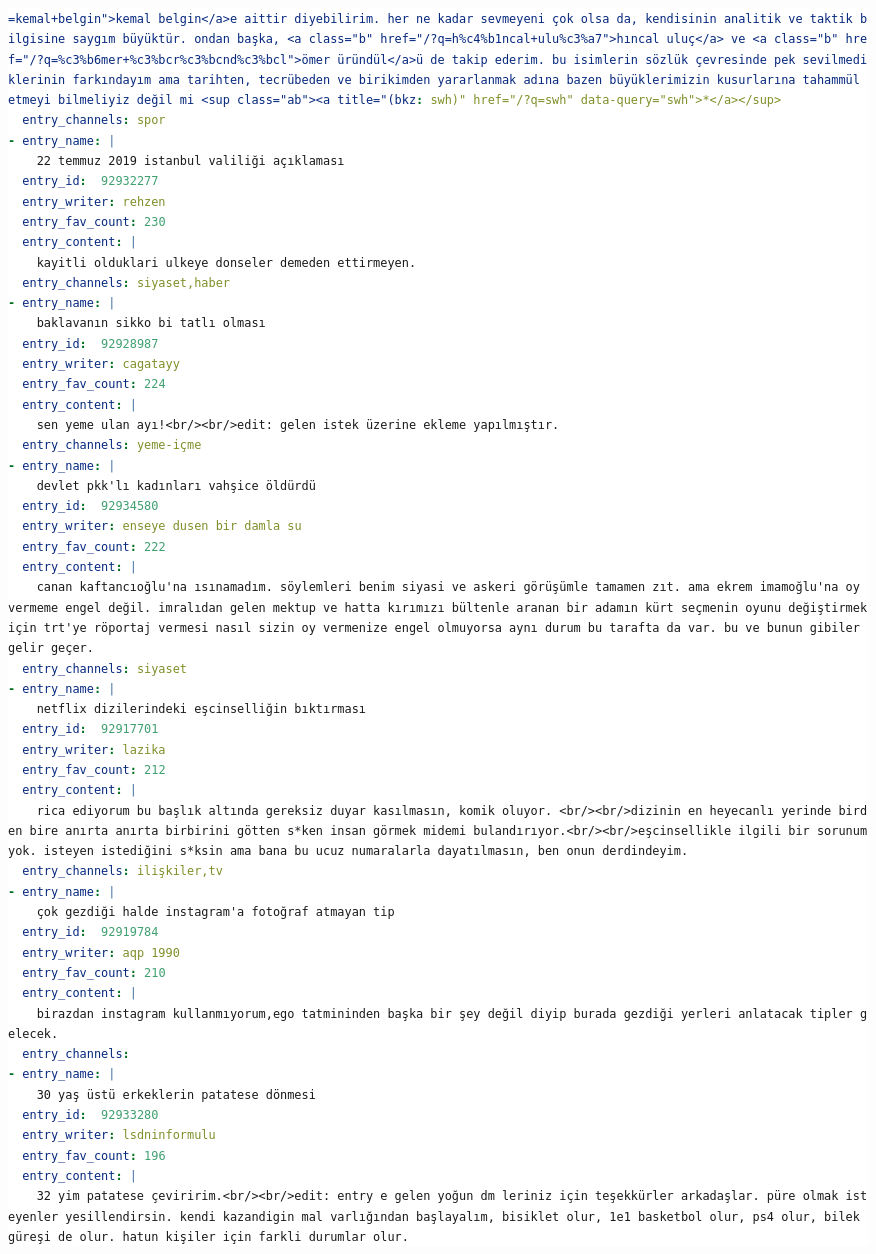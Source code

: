 ```yaml
=kemal+belgin">kemal belgin</a>e aittir diyebilirim. her ne kadar sevmeyeni çok olsa da, kendisinin analitik ve taktik bilgisine saygım büyüktür. ondan başka, <a class="b" href="/?q=h%c4%b1ncal+ulu%c3%a7">hıncal uluç</a> ve <a class="b" href="/?q=%c3%b6mer+%c3%bcr%c3%bcnd%c3%bcl">ömer üründül</a>ü de takip ederim. bu isimlerin sözlük çevresinde pek sevilmediklerinin farkındayım ama tarihten, tecrübeden ve birikimden yararlanmak adına bazen büyüklerimizin kusurlarına tahammül etmeyi bilmeliyiz değil mi <sup class="ab"><a title="(bkz: swh)" href="/?q=swh" data-query="swh">*</a></sup>
  entry_channels: spor
- entry_name: |
    22 temmuz 2019 istanbul valiliği açıklaması
  entry_id:  92932277
  entry_writer: rehzen
  entry_fav_count: 230
  entry_content: |
    kayitli olduklari ulkeye donseler demeden ettirmeyen.
  entry_channels: siyaset,haber
- entry_name: |
    baklavanın sikko bi tatlı olması
  entry_id:  92928987
  entry_writer: cagatayy
  entry_fav_count: 224
  entry_content: |
    sen yeme ulan ayı!<br/><br/>edit: gelen istek üzerine ekleme yapılmıştır.
  entry_channels: yeme-içme
- entry_name: |
    devlet pkk'lı kadınları vahşice öldürdü
  entry_id:  92934580
  entry_writer: enseye dusen bir damla su
  entry_fav_count: 222
  entry_content: |
    canan kaftancıoğlu'na ısınamadım. söylemleri benim siyasi ve askeri görüşümle tamamen zıt. ama ekrem imamoğlu'na oy vermeme engel değil. imralıdan gelen mektup ve hatta kırımızı bültenle aranan bir adamın kürt seçmenin oyunu değiştirmek için trt'ye röportaj vermesi nasıl sizin oy vermenize engel olmuyorsa aynı durum bu tarafta da var. bu ve bunun gibiler gelir geçer.
  entry_channels: siyaset
- entry_name: |
    netflix dizilerindeki eşcinselliğin bıktırması
  entry_id:  92917701
  entry_writer: lazika
  entry_fav_count: 212
  entry_content: |
    rica ediyorum bu başlık altında gereksiz duyar kasılmasın, komik oluyor. <br/><br/>dizinin en heyecanlı yerinde birden bire anırta anırta birbirini götten s*ken insan görmek midemi bulandırıyor.<br/><br/>eşcinsellikle ilgili bir sorunum yok. isteyen istediğini s*ksin ama bana bu ucuz numaralarla dayatılmasın, ben onun derdindeyim.
  entry_channels: ilişkiler,tv
- entry_name: |
    çok gezdiği halde instagram'a fotoğraf atmayan tip
  entry_id:  92919784
  entry_writer: aqp 1990
  entry_fav_count: 210
  entry_content: |
    birazdan instagram kullanmıyorum,ego tatmininden başka bir şey değil diyip burada gezdiği yerleri anlatacak tipler gelecek.
  entry_channels: 
- entry_name: |
    30 yaş üstü erkeklerin patatese dönmesi
  entry_id:  92933280
  entry_writer: lsdninformulu
  entry_fav_count: 196
  entry_content: |
    32 yim patatese çeviririm.<br/><br/>edit: entry e gelen yoğun dm leriniz için teşekkürler arkadaşlar. püre olmak isteyenler yesillendirsin. kendi kazandigin mal varlığından başlayalım, bisiklet olur, 1e1 basketbol olur, ps4 olur, bilek güreşi de olur. hatun kişiler için farkli durumlar olur.
```
